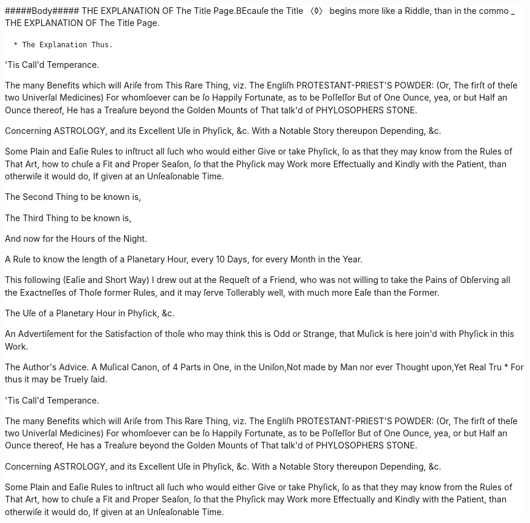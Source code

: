 #####Body#####
THE EXPLANATION OF The Title Page.BEcauſe the Title 〈◊〉 begins more like a Riddle, than in the commo
    _ THE EXPLANATION OF The Title Page.

      * The Explanation Thus.

'Tis Call'd Temperance.

The many Benefits which will Ariſe from This Rare Thing, viz. The Engliſh PROTESTANT-PRIEST'S POWDER: (Or, The firſt of theſe two Univerſal Medicines) For whomſoever can be ſo Happily Fortunate, as to be Poſſeſſor But of One Ounce, yea, or but Half an Ounce thereof, He has a Treaſure beyond the Golden Mounts of That talk'd of PHYLOSOPHERS STONE.

Concerning ASTROLOGY, and its Excellent Uſe in Phyſick, &c. With a Notable Story thereupon Depending, &c.

Some Plain and Eaſie Rules to inſtruct all ſuch who would either Give or take Phyſick, ſo as that they may know from the Rules of That Art, how to chuſe a Fit and Proper Seaſon, ſo that the Phyſick may Work more Effectually and Kindly with the Patient, than otherwiſe it would do, If given at an Unſeaſonable Time.

The Second Thing to be known is,

The Third Thing to be known is,

And now for the Hours of the Night.

A Rule to know the length of a Planetary Hour, every 10 Days, for every Month in the Year.

This following (Eaſie and Short Way) I drew out at the Requeſt of a Friend, who was not willing to take the Pains of Obſerving all the Exactneſſes of Thoſe former Rules, and it may ſerve Tollerably well, with much more Eaſe than the Former.

The Uſe of a Planetary Hour in Phyſick, &c.

An Advertiſement for the Satisfaction of thoſe who may think this is Odd or Strange, that Muſick is here join'd with Phyſick in this Work.

The Author's Advice.
A Muſical Canon, of 4 Parts in One, in the Uniſon,Not made by Man nor ever Thought upon,Yet Real Tru
      * For thus it may be Truely ſaid.

'Tis Call'd Temperance.

The many Benefits which will Ariſe from This Rare Thing, viz. The Engliſh PROTESTANT-PRIEST'S POWDER: (Or, The firſt of theſe two Univerſal Medicines) For whomſoever can be ſo Happily Fortunate, as to be Poſſeſſor But of One Ounce, yea, or but Half an Ounce thereof, He has a Treaſure beyond the Golden Mounts of That talk'd of PHYLOSOPHERS STONE.

Concerning ASTROLOGY, and its Excellent Uſe in Phyſick, &c. With a Notable Story thereupon Depending, &c.

Some Plain and Eaſie Rules to inſtruct all ſuch who would either Give or take Phyſick, ſo as that they may know from the Rules of That Art, how to chuſe a Fit and Proper Seaſon, ſo that the Phyſick may Work more Effectually and Kindly with the Patient, than otherwiſe it would do, If given at an Unſeaſonable Time.
